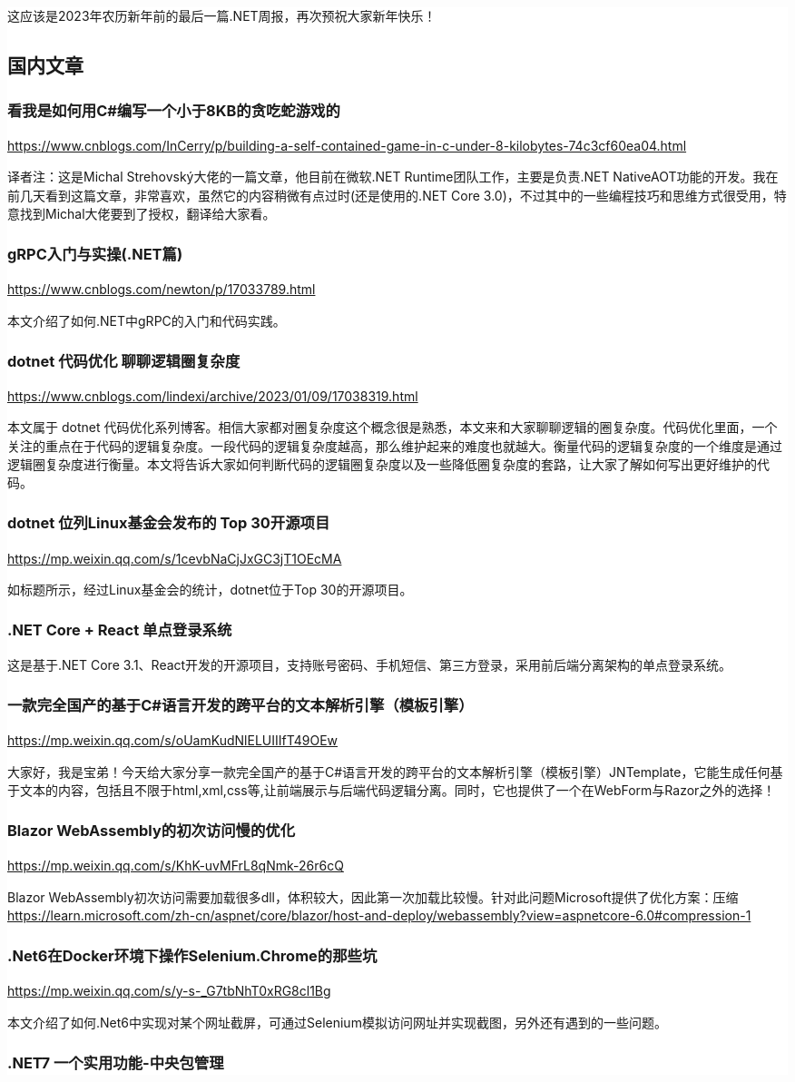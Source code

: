 这应该是2023年农历新年前的最后一篇.NET周报，再次预祝大家新年快乐！

## 国内文章

### 看我是如何用C#编写一个小于8KB的贪吃蛇游戏的

https://www.cnblogs.com/InCerry/p/building-a-self-contained-game-in-c-under-8-kilobytes-74c3cf60ea04.html

译者注：这是Michal Strehovský大佬的一篇文章，他目前在微软.NET Runtime团队工作，主要是负责.NET NativeAOT功能的开发。我在前几天看到这篇文章，非常喜欢，虽然它的内容稍微有点过时(还是使用的.NET Core 3.0)，不过其中的一些编程技巧和思维方式很受用，特意找到Michal大佬要到了授权，翻译给大家看。

### gRPC入门与实操(.NET篇)

https://www.cnblogs.com/newton/p/17033789.html

本文介绍了如何.NET中gRPC的入门和代码实践。

### dotnet 代码优化 聊聊逻辑圈复杂度

https://www.cnblogs.com/lindexi/archive/2023/01/09/17038319.html

本文属于 dotnet 代码优化系列博客。相信大家都对圈复杂度这个概念很是熟悉，本文来和大家聊聊逻辑的圈复杂度。代码优化里面，一个关注的重点在于代码的逻辑复杂度。一段代码的逻辑复杂度越高，那么维护起来的难度也就越大。衡量代码的逻辑复杂度的一个维度是通过逻辑圈复杂度进行衡量。本文将告诉大家如何判断代码的逻辑圈复杂度以及一些降低圈复杂度的套路，让大家了解如何写出更好维护的代码。

### dotnet 位列Linux基金会发布的 Top 30开源项目

https://mp.weixin.qq.com/s/1cevbNaCjJxGC3jT1OEcMA

如标题所示，经过Linux基金会的统计，dotnet位于Top 30的开源项目。

### .NET Core + React 单点登录系统

这是基于.NET Core 3.1、React开发的开源项目，支持账号密码、手机短信、第三方登录，采用前后端分离架构的单点登录系统。

### 一款完全国产的基于C#语言开发的跨平台的文本解析引擎（模板引擎）

https://mp.weixin.qq.com/s/oUamKudNlELUIIIfT49OEw

大家好，我是宝弟！今天给大家分享一款完全国产的基于C#语言开发的跨平台的文本解析引擎（模板引擎）JNTemplate，它能生成任何基于文本的内容，包括且不限于html,xml,css等,让前端展示与后端代码逻辑分离。同时，它也提供了一个在WebForm与Razor之外的选择！

### Blazor WebAssembly的初次访问慢的优化

https://mp.weixin.qq.com/s/KhK-uvMFrL8qNmk-26r6cQ

Blazor WebAssembly初次访问需要加载很多dll，体积较大，因此第一次加载比较慢。针对此问题Microsoft提供了优化方案：压缩 https://learn.microsoft.com/zh-cn/aspnet/core/blazor/host-and-deploy/webassembly?view=aspnetcore-6.0#compression-1

### .Net6在Docker环境下操作Selenium.Chrome的那些坑

https://mp.weixin.qq.com/s/y-s-_G7tbNhT0xRG8cl1Bg

本文介绍了如何.Net6中实现对某个网址截屏，可通过Selenium模拟访问网址并实现截图，另外还有遇到的一些问题。

### .NET7 一个实用功能-中央包管理
